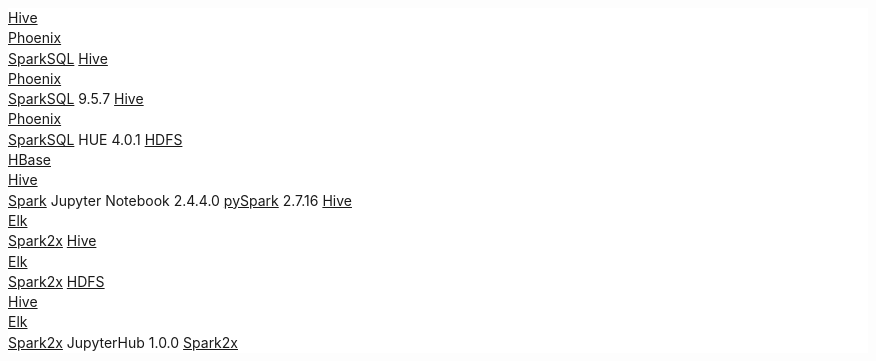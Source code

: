 <td></td>
<td></td>
<td></td>
<td><a href="Development/DbVisualizer_10.0.21"><span class="label label-Hive ">Hive</span></br><span class="label label-Phoenix ">Phoenix</span></br><span class="label label-SparkSQL ">SparkSQL</span></a></td>
<td><a href="Development/DbVisualizer_10.0.21"><span class="label label-Hive ">Hive</span></br><span class="label label-Phoenix ">Phoenix</span></br><span class="label label-SparkSQL ">SparkSQL</span></a></td>
</tr>
<tr>
<td>9.5.7</td>
<td></td>
<td><a href="Development/DbVisualizer_10.0.1"><span class="label label-Hive ">Hive</span></br><span class="label label-Phoenix ">Phoenix</span></br><span class="label label-SparkSQL ">SparkSQL</span></a></td>
<td></td>
<td></td>
<td></td>
<td></td>
</tr>
<tr>
<td rowspan=1 >HUE</td>
<td>4.0.1</td>
<td></td>
<td></td>
<td><a href="Development/HUE"><span class="label label-HDFS ">HDFS</span></br><span class="label label-HBase ">HBase</span></br><span class="label label-Hive ">Hive</span></br><span class="label label-Spark ">Spark</span></a></td>
<td></td>
<td></td>
<td></td>
</tr>
<tr>
<td rowspan=2 >Jupyter Notebook</td>
<td>2.4.4.0</td>
<td></td>
<td></td>
<td><a href="Development/Jupyter_Notebook"><span class="label label-pySpark ">pySpark</span></a></td>
<td></td>
<td></td>
<td></td>
</tr>
<tr>
<td>2.7.16</td>
<td></td>
<td></td>
<td></td>
<td><a href="Development/JupyterNotebook"><span class="label label-Hive ">Hive</span></br><span class="label label-Elk ">Elk</span></br><span class="label label-Spark2x ">Spark2x</span></a></td>
<td><a href="Development/JupyterNotebook"><span class="label label-Hive ">Hive</span></br><span class="label label-Elk ">Elk</span></br><span class="label label-Spark2x ">Spark2x</span></a></td>
<td><a href="Development/JupyterNotebook"><span class="label label-HDFS ">HDFS</span></br><span class="label label-Hive ">Hive</span></br><span class="label label-Elk ">Elk</span></br><span class="label label-Spark2x ">Spark2x</span></a></td>
</tr>
<tr>
<td rowspan=1 >JupyterHub</td>
<td>1.0.0</td>
<td></td>
<td></td>
<td></td>
<td><a href="Development/JupyterHub"><span class="label label-Spark2x ">Spark2x</span></a></td>